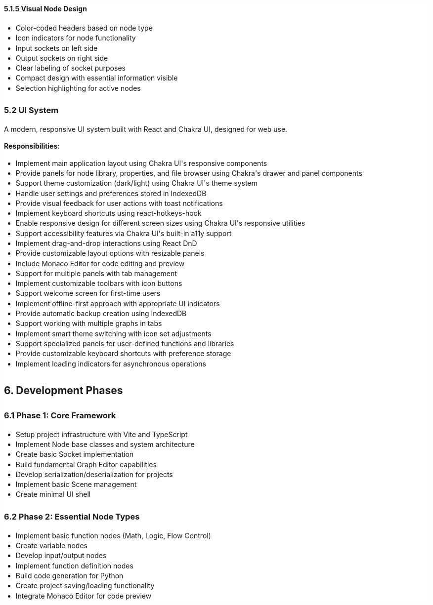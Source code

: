 #### 5.1.5 Visual Node Design
- Color-coded headers based on node type
- Icon indicators for node functionality
- Input sockets on left side
- Output sockets on right side
- Clear labeling of socket purposes
- Compact design with essential information visible
- Selection highlighting for active nodes

### 5.2 UI System
A modern, responsive UI system built with React and Chakra UI, designed for web use.

**Responsibilities:**
- Implement main application layout using Chakra UI's responsive components
- Provide panels for node library, properties, and file browser using Chakra's drawer and panel components
- Support theme customization (dark/light) using Chakra UI's theme system
- Handle user settings and preferences stored in IndexedDB
- Provide visual feedback for user actions with toast notifications
- Implement keyboard shortcuts using react-hotkeys-hook
- Enable responsive design for different screen sizes using Chakra UI's responsive utilities
- Support accessibility features via Chakra UI's built-in a11y support
- Implement drag-and-drop interactions using React DnD
- Provide customizable layout options with resizable panels
- Include Monaco Editor for code editing and preview
- Support for multiple panels with tab management
- Implement customizable toolbars with icon buttons
- Support welcome screen for first-time users
- Implement offline-first approach with appropriate UI indicators
- Provide automatic backup creation using IndexedDB
- Support working with multiple graphs in tabs
- Implement smart theme switching with icon set adjustments
- Support specialized panels for user-defined functions and libraries
- Provide customizable keyboard shortcuts with preference storage
- Implement loading indicators for asynchronous operations

## 6. Development Phases

### 6.1 Phase 1: Core Framework
- Setup project infrastructure with Vite and TypeScript
- Implement Node base classes and system architecture
- Create basic Socket implementation
- Build fundamental Graph Editor capabilities
- Develop serialization/deserialization for projects
- Implement basic Scene management
- Create minimal UI shell

### 6.2 Phase 2: Essential Node Types
- Implement basic function nodes (Math, Logic, Flow Control)
- Create variable nodes
- Develop input/output nodes
- Implement function definition nodes
- Build code generation for Python
- Create project saving/loading functionality
- Integrate Monaco Editor for code preview
